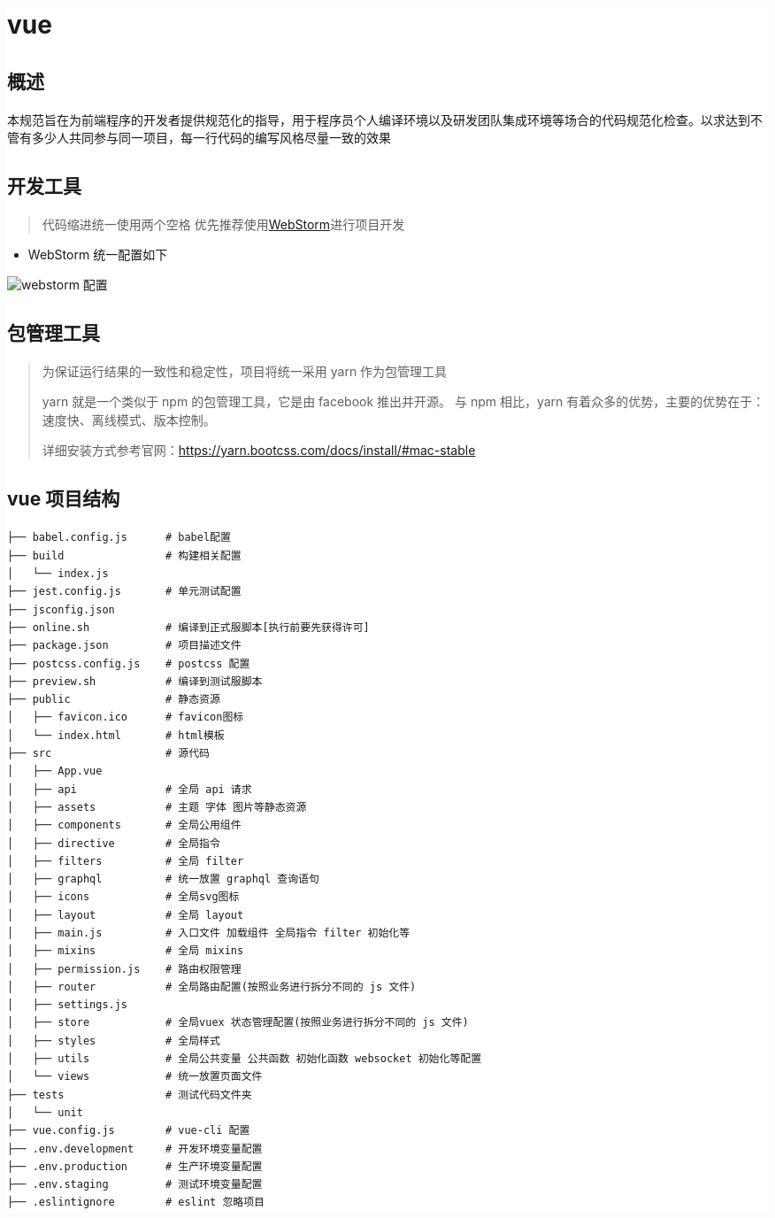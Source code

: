 # vue
## 概述
本规范旨在为前端程序的开发者提供规范化的指导，用于程序员个人编译环境以及研发团队集成环境等场合的代码规范化检查。以求达到不管有多少人共同参与同一项目，每一行代码的编写风格尽量一致的效果

## 开发工具
> 代码缩进统一使用两个空格
> 优先推荐使用[WebStorm](https://www.jetbrains.com/webstorm/)进行项目开发
* WebStorm 统一配置如下

![webstorm 配置](https://api.suboat.com/api/yichui/filepool/download/images/bbbf9e2fef6c4d6ece5bb5946d6055a5af87052e.jpg)

## 包管理工具
> 为保证运行结果的一致性和稳定性，项目将统一采用 yarn 作为包管理工具
>
> yarn 就是一个类似于 npm 的包管理工具，它是由 facebook 推出并开源。 与 npm 相比，yarn 有着众多的优势，主要的优势在于：速度快、离线模式、版本控制。
>
> 详细安装方式参考官网：https://yarn.bootcss.com/docs/install/#mac-stable


## vue 项目结构

```
├── babel.config.js      # babel配置
├── build                # 构建相关配置
│   └── index.js
├── jest.config.js       # 单元测试配置
├── jsconfig.json
├── online.sh            # 编译到正式服脚本[执行前要先获得许可]
├── package.json         # 项目描述文件
├── postcss.config.js    # postcss 配置
├── preview.sh           # 编译到测试服脚本
├── public               # 静态资源
│   ├── favicon.ico      # favicon图标
│   └── index.html       # html模板
├── src                  # 源代码
│   ├── App.vue
│   ├── api              # 全局 api 请求
│   ├── assets           # 主题 字体 图片等静态资源
│   ├── components       # 全局公用组件
│   ├── directive        # 全局指令
│   ├── filters          # 全局 filter
│   ├── graphql          # 统一放置 graphql 查询语句
│   ├── icons            # 全局svg图标
│   ├── layout           # 全局 layout
│   ├── main.js          # 入口文件 加载组件 全局指令 filter 初始化等
│   ├── mixins           # 全局 mixins
│   ├── permission.js    # 路由权限管理
│   ├── router           # 全局路由配置(按照业务进行拆分不同的 js 文件)
│   ├── settings.js
│   ├── store            # 全局vuex 状态管理配置(按照业务进行拆分不同的 js 文件)
│   ├── styles           # 全局样式
│   ├── utils            # 全局公共变量 公共函数 初始化函数 websocket 初始化等配置
│   └── views            # 统一放置页面文件
├── tests                # 测试代码文件夹
│   └── unit
├── vue.config.js        # vue-cli 配置
├── .env.development     # 开发环境变量配置
├── .env.production      # 生产环境变量配置
├── .env.staging         # 测试环境变量配置
├── .eslintignore        # eslint 忽略项目
```